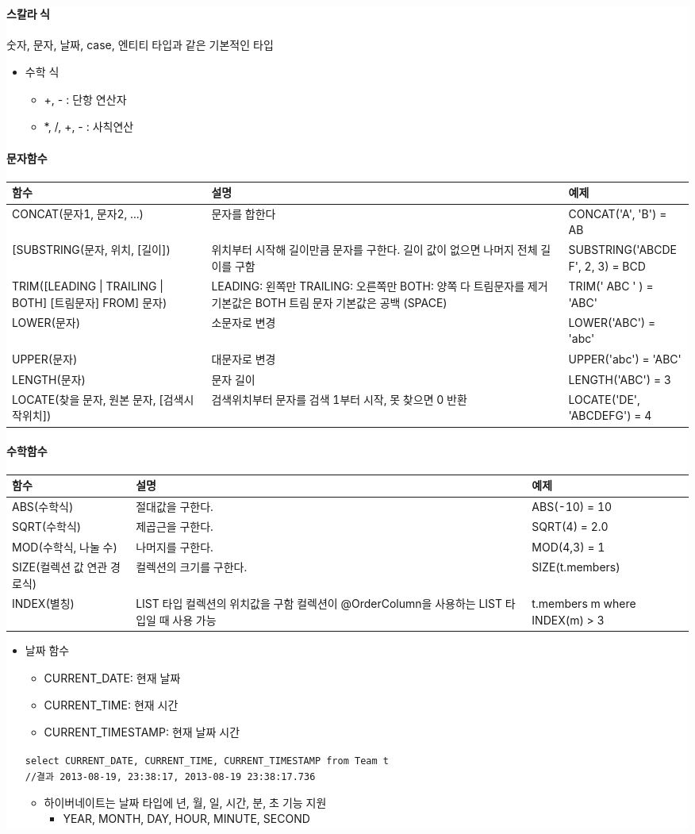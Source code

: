 #### 스칼라 식

숫자, 문자, 날짜, case, 엔티티 타입과 같은 기본적인 타입

- 수학 식

  - +, - : 단항 연산자

  - *, /, +, - : 사칙연산

#### 문자함수

| 함수                                                       | 설명                                                         | 예제                            |
| :--------------------------------------------------------- | :----------------------------------------------------------- | :------------------------------ |
| CONCAT(문자1, 문자2, ...)                                  | 문자를 합한다                                                | CONCAT('A', 'B') = AB           |
| [SUBSTRING(문자, 위치, [길이])                             | 위치부터 시작해 길이만큼 문자를 구한다. 길이 값이 없으면 나머지 전체 길이를 구함 | SUBSTRING('ABCDEF', 2, 3) = BCD |
| TRIM([LEADING \| TRAILING \| BOTH\] [트림문자] FROM] 문자) | LEADING: 왼쪽만 TRAILING: 오른쪽만 BOTH: 양쪽 다 트림문자를 제거 기본값은 BOTH 트림 문자 기본값은 공백 (SPACE) | TRIM(' ABC ' ) = 'ABC'          |
| LOWER(문자)                                                | 소문자로 변경                                                | LOWER('ABC') = 'abc'            |
| UPPER(문자)                                                | 대문자로 변경                                                | UPPER('abc') = 'ABC'            |
| LENGTH(문자)                                               | 문자 길이                                                    | LENGTH('ABC') = 3               |
| LOCATE(찾을 문자, 원본 문자, [검색시작위치\])              | 검색위치부터 문자를 검색 1부터 시작, 못 찾으면 0 반환        | LOCATE('DE', 'ABCDEFG') = 4     |

#### 수학함수

| 함수                        | 설명                                                         | 예제                           |
| :-------------------------- | :----------------------------------------------------------- | :----------------------------- |
| ABS(수학식)                 | 절대값을 구한다.                                             | ABS(-10) = 10                  |
| SQRT(수학식)                | 제곱근을 구한다.                                             | SQRT(4) = 2.0                  |
| MOD(수학식, 나눌 수)        | 나머지를 구한다.                                             | MOD(4,3) = 1                   |
| SIZE(컬렉션 값 연관 경로식) | 컬렉션의 크기를 구한다.                                      | SIZE(t.members)                |
| INDEX(별칭)                 | LIST 타입 컬렉션의 위치값을 구함 컬렉션이 @OrderColumn을 사용하는 LIST 타입일 때 사용 가능 | t.members m where INDEX(m) > 3 |

- 날짜 함수

  - CURRENT_DATE: 현재 날짜

  - CURRENT_TIME: 현재 시간

  - CURRENT_TIMESTAMP: 현재 날짜 시간

  ```
  select CURRENT_DATE, CURRENT_TIME, CURRENT_TIMESTAMP from Team t
  //결과 2013-08-19, 23:38:17, 2013-08-19 23:38:17.736
  ```

  - 하이버네이트는 날짜 타입에 년, 월, 일, 시간, 분, 초 기능 지원
    - YEAR, MONTH, DAY, HOUR, MINUTE, SECOND

